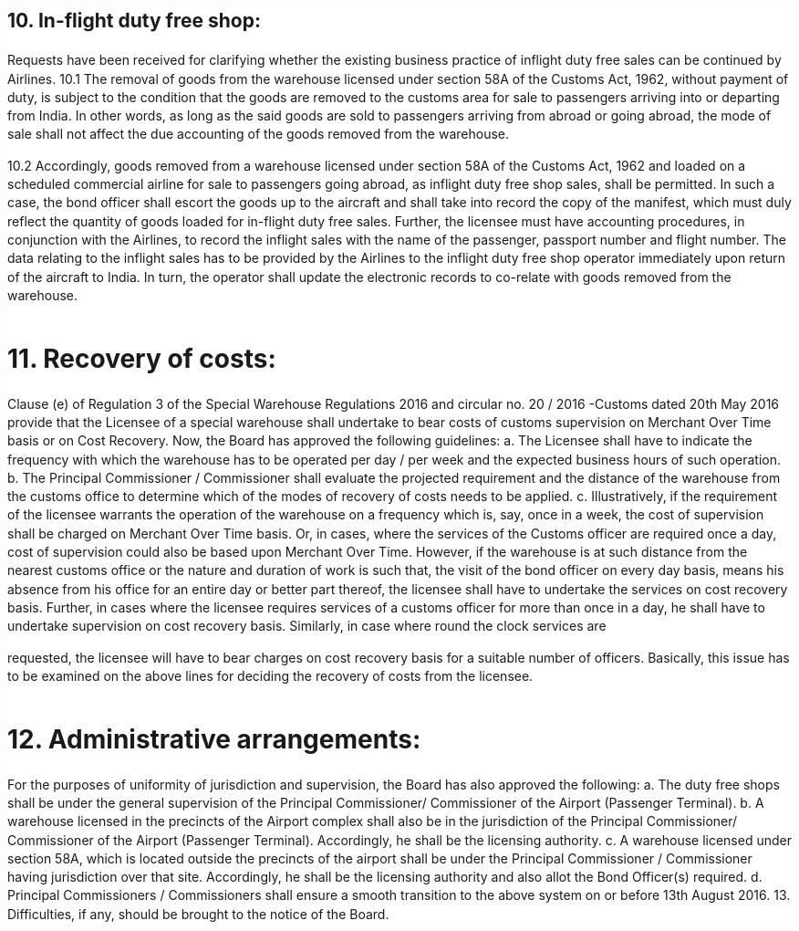 ## 10. In-flight duty free shop:

Requests have been received for clarifying whether the existing business practice of inflight duty free sales can be continued by Airlines.
10.1 The removal of goods from the warehouse licensed under section 58A of the Customs Act, 1962, without payment of duty, is subject to the condition that the goods are removed to the customs area for sale to passengers arriving into or departing from India. In other words, as long as the said goods are sold to passengers arriving from abroad or going abroad, the mode of sale shall not affect the due accounting of the goods removed from the warehouse.

10.2 Accordingly, goods removed from a warehouse licensed under section 58A of the Customs Act, 1962 and loaded on a scheduled commercial airline for sale to passengers going abroad, as inflight duty free shop sales, shall be permitted. In such a case, the bond officer shall escort the goods up to the aircraft and shall take into record the copy of the manifest, which must duly reflect the quantity of goods loaded for in-flight duty free sales. Further, the licensee must have accounting procedures, in conjunction with the Airlines, to record the inflight sales with the name of the passenger, passport number and flight number. The data relating to the inflight sales has to be provided by the Airlines to the inflight duty free shop operator immediately upon return of the aircraft to India. In turn, the operator shall update the electronic records to co-relate with goods removed from the warehouse.

# 11. Recovery of costs: 

Clause (e) of Regulation 3 of the Special Warehouse Regulations 2016 and circular no. 20 / 2016 -Customs dated 20th May 2016 provide that the Licensee of a special warehouse shall undertake to bear costs of customs supervision on Merchant Over Time basis or on Cost Recovery. Now, the Board has approved the following guidelines:
a. The Licensee shall have to indicate the frequency with which the warehouse has to be operated per day / per week and the expected business hours of such operation.
b. The Principal Commissioner / Commissioner shall evaluate the projected requirement and the distance of the warehouse from the customs office to determine which of the modes of recovery of costs needs to be applied.
c. Illustratively, if the requirement of the licensee warrants the operation of the warehouse on a frequency which is, say, once in a week, the cost of supervision shall be charged on Merchant Over Time basis. Or, in cases, where the services of the Customs officer are required once a day, cost of supervision could also be based upon Merchant Over Time. However, if the warehouse is at such distance from the nearest customs office or the nature and duration of work is such that, the visit of the bond officer on every day basis, means his absence from his office for an entire day or better part thereof, the licensee shall have to undertake the services on cost recovery basis. Further, in cases where the licensee requires services of a customs officer for more than once in a day, he shall have to undertake supervision on cost recovery basis. Similarly, in case where round the clock services are

requested, the licensee will have to bear charges on cost recovery basis for a suitable number of officers. Basically, this issue has to be examined on the above lines for deciding the recovery of costs from the licensee.

# 12. Administrative arrangements: 

For the purposes of uniformity of jurisdiction and supervision, the Board has also approved the following:
a. The duty free shops shall be under the general supervision of the Principal Commissioner/ Commissioner of the Airport (Passenger Terminal).
b. A warehouse licensed in the precincts of the Airport complex shall also be in the jurisdiction of the Principal Commissioner/ Commissioner of the Airport (Passenger Terminal). Accordingly, he shall be the licensing authority.
c. A warehouse licensed under section 58A, which is located outside the precincts of the airport shall be under the Principal Commissioner / Commissioner having jurisdiction over that site. Accordingly, he shall be the licensing authority and also allot the Bond Officer(s) required.
d. Principal Commissioners / Commissioners shall ensure a smooth transition to the above system on or before 13th August 2016.
13. Difficulties, if any, should be brought to the notice of the Board.